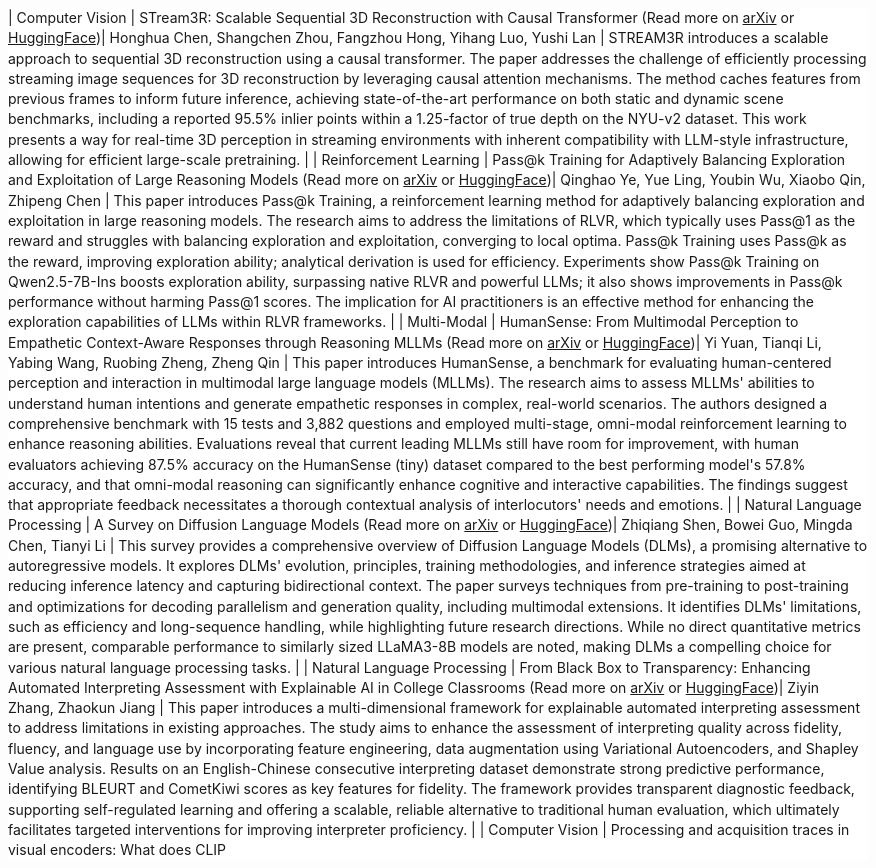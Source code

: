 | Computer Vision | STream3R: Scalable Sequential 3D Reconstruction with Causal Transformer (Read more on [arXiv](https://arxiv.org/abs/2508.10893) or [HuggingFace](https://huggingface.co/papers/2508.10893))| Honghua Chen, Shangchen Zhou, Fangzhou Hong, Yihang Luo, Yushi Lan | STREAM3R introduces a scalable approach to sequential 3D reconstruction using a causal transformer. The paper addresses the challenge of efficiently processing streaming image sequences for 3D reconstruction by leveraging causal attention mechanisms. The method caches features from previous frames to inform future inference, achieving state-of-the-art performance on both static and dynamic scene benchmarks, including a reported 95.5% inlier points within a 1.25-factor of true depth on the NYU-v2 dataset. This work presents a way for real-time 3D perception in streaming environments with inherent compatibility with LLM-style infrastructure, allowing for efficient large-scale pretraining. |
| Reinforcement Learning | Pass@k Training for Adaptively Balancing Exploration and Exploitation of
  Large Reasoning Models (Read more on [arXiv](https://arxiv.org/abs/2508.10751) or [HuggingFace](https://huggingface.co/papers/2508.10751))| Qinghao Ye, Yue Ling, Youbin Wu, Xiaobo Qin, Zhipeng Chen | This paper introduces Pass@k Training, a reinforcement learning method for adaptively balancing exploration and exploitation in large reasoning models. The research aims to address the limitations of RLVR, which typically uses Pass@1 as the reward and struggles with balancing exploration and exploitation, converging to local optima. Pass@k Training uses Pass@k as the reward, improving exploration ability; analytical derivation is used for efficiency. Experiments show Pass@k Training on Qwen2.5-7B-Ins boosts exploration ability, surpassing native RLVR and powerful LLMs; it also shows improvements in Pass@k performance without harming Pass@1 scores. The implication for AI practitioners is an effective method for enhancing the exploration capabilities of LLMs within RLVR frameworks. |
| Multi-Modal | HumanSense: From Multimodal Perception to Empathetic Context-Aware
  Responses through Reasoning MLLMs (Read more on [arXiv](https://arxiv.org/abs/2508.10576) or [HuggingFace](https://huggingface.co/papers/2508.10576))| Yi Yuan, Tianqi Li, Yabing Wang, Ruobing Zheng, Zheng Qin | This paper introduces HumanSense, a benchmark for evaluating human-centered perception and interaction in multimodal large language models (MLLMs). The research aims to assess MLLMs' abilities to understand human intentions and generate empathetic responses in complex, real-world scenarios. The authors designed a comprehensive benchmark with 15 tests and 3,882 questions and employed multi-stage, omni-modal reinforcement learning to enhance reasoning abilities. Evaluations reveal that current leading MLLMs still have room for improvement, with human evaluators achieving 87.5% accuracy on the HumanSense (tiny) dataset compared to the best performing model's 57.8% accuracy, and that omni-modal reasoning can significantly enhance cognitive and interactive capabilities. The findings suggest that appropriate feedback necessitates a thorough contextual analysis of interlocutors' needs and emotions. |
| Natural Language Processing | A Survey on Diffusion Language Models (Read more on [arXiv](https://arxiv.org/abs/2508.10875) or [HuggingFace](https://huggingface.co/papers/2508.10875))| Zhiqiang Shen, Bowei Guo, Mingda Chen, Tianyi Li | This survey provides a comprehensive overview of Diffusion Language Models (DLMs), a promising alternative to autoregressive models. It explores DLMs' evolution, principles, training methodologies, and inference strategies aimed at reducing inference latency and capturing bidirectional context. The paper surveys techniques from pre-training to post-training and optimizations for decoding parallelism and generation quality, including multimodal extensions. It identifies DLMs' limitations, such as efficiency and long-sequence handling, while highlighting future research directions. While no direct quantitative metrics are present, comparable performance to similarly sized LLaMA3-8B models are noted, making DLMs a compelling choice for various natural language processing tasks. |
| Natural Language Processing | From Black Box to Transparency: Enhancing Automated Interpreting
  Assessment with Explainable AI in College Classrooms (Read more on [arXiv](https://arxiv.org/abs/2508.10860) or [HuggingFace](https://huggingface.co/papers/2508.10860))| Ziyin Zhang, Zhaokun Jiang | This paper introduces a multi-dimensional framework for explainable automated interpreting assessment to address limitations in existing approaches. The study aims to enhance the assessment of interpreting quality across fidelity, fluency, and language use by incorporating feature engineering, data augmentation using Variational Autoencoders, and Shapley Value analysis. Results on an English-Chinese consecutive interpreting dataset demonstrate strong predictive performance, identifying BLEURT and CometKiwi scores as key features for fidelity. The framework provides transparent diagnostic feedback, supporting self-regulated learning and offering a scalable, reliable alternative to traditional human evaluation, which ultimately facilitates targeted interventions for improving interpreter proficiency. |
| Computer Vision | Processing and acquisition traces in visual encoders: What does CLIP